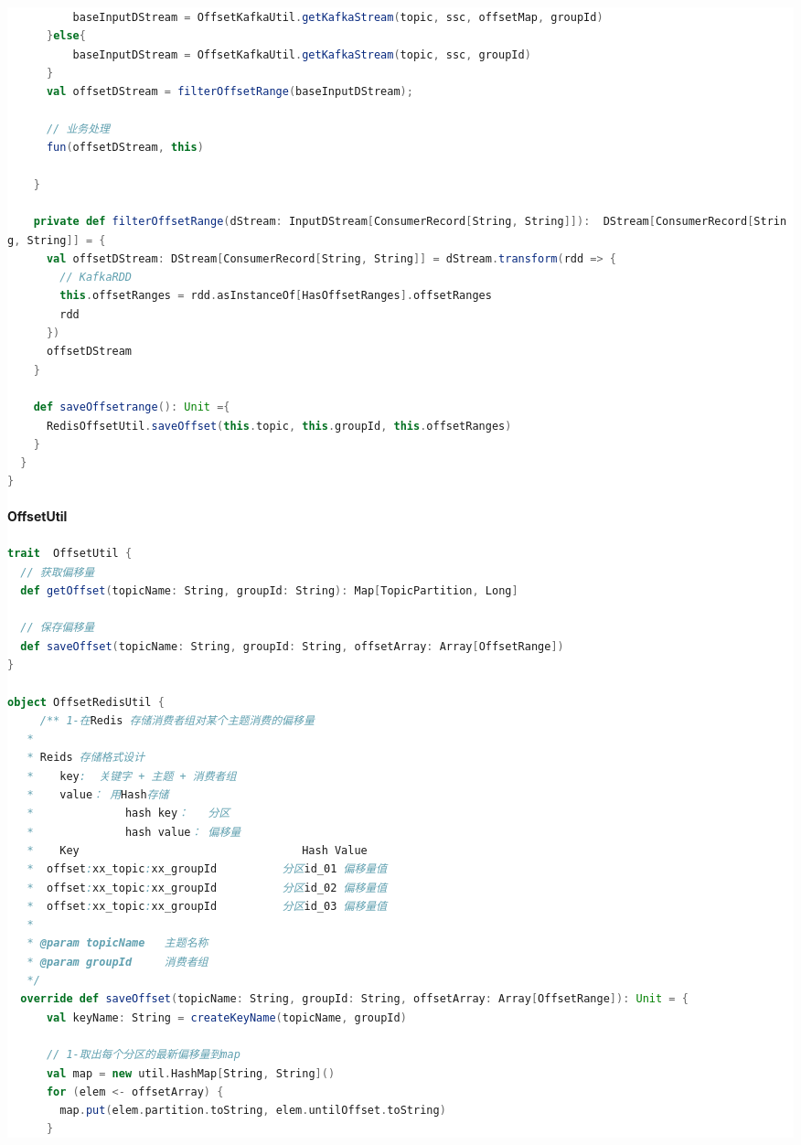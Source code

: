 ```scala
          baseInputDStream = OffsetKafkaUtil.getKafkaStream(topic, ssc, offsetMap, groupId)
      }else{
          baseInputDStream = OffsetKafkaUtil.getKafkaStream(topic, ssc, groupId)
      }
      val offsetDStream = filterOffsetRange(baseInputDStream);

      // 业务处理
      fun(offsetDStream, this)

    }

    private def filterOffsetRange(dStream: InputDStream[ConsumerRecord[String, String]]):  DStream[ConsumerRecord[String, String]] = {
      val offsetDStream: DStream[ConsumerRecord[String, String]] = dStream.transform(rdd => {
        // KafkaRDD
        this.offsetRanges = rdd.asInstanceOf[HasOffsetRanges].offsetRanges
        rdd
      })
      offsetDStream
    }

    def saveOffsetrange(): Unit ={
      RedisOffsetUtil.saveOffset(this.topic, this.groupId, this.offsetRanges)
    }
  }
}
```

#### OffsetUtil

```scala
trait  OffsetUtil {
  // 获取偏移量
  def getOffset(topicName: String, groupId: String): Map[TopicPartition, Long]

  // 保存偏移量
  def saveOffset(topicName: String, groupId: String, offsetArray: Array[OffsetRange])
}

object OffsetRedisUtil {
	 /** 1-在Redis 存储消费者组对某个主题消费的偏移量
   *
   * Reids 存储格式设计
   *    key:  关键字 + 主题 + 消费者组
   *    value： 用Hash存储
   *              hash key：   分区
   *              hash value： 偏移量
   *    Key                                  Hash Value
   *  offset:xx_topic:xx_groupId          分区id_01 偏移量值
   *  offset:xx_topic:xx_groupId          分区id_02 偏移量值
   *  offset:xx_topic:xx_groupId          分区id_03 偏移量值
   *
   * @param topicName   主题名称
   * @param groupId     消费者组
   */
  override def saveOffset(topicName: String, groupId: String, offsetArray: Array[OffsetRange]): Unit = {
      val keyName: String = createKeyName(topicName, groupId)

      // 1-取出每个分区的最新偏移量到map
      val map = new util.HashMap[String, String]()
      for (elem <- offsetArray) {
        map.put(elem.partition.toString, elem.untilOffset.toString)
      }
```